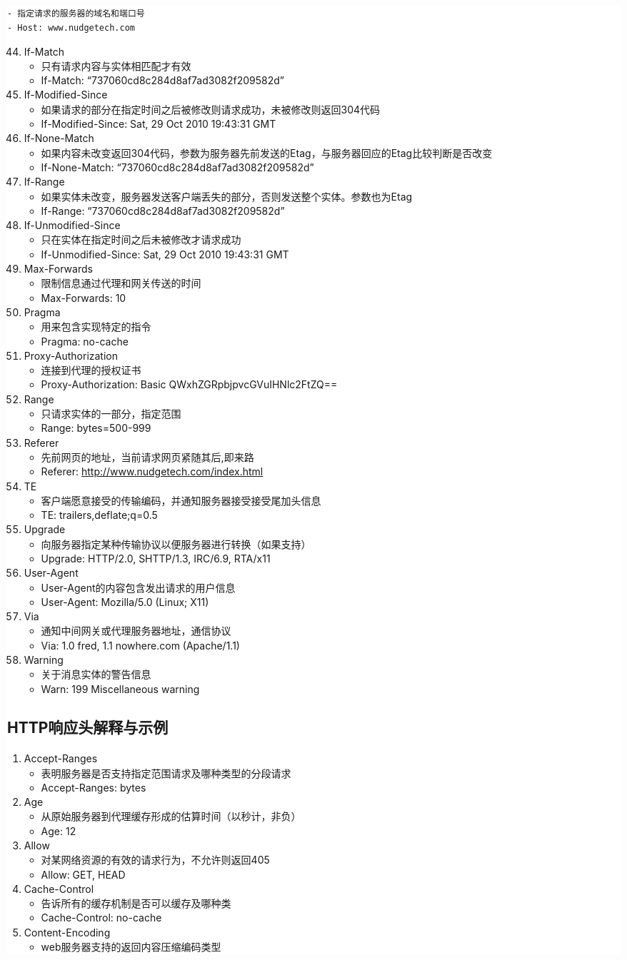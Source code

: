 	- 指定请求的服务器的域名和端口号 	
	- Host: www.nudgetech.com
44. If-Match 	
	- 只有请求内容与实体相匹配才有效 	
	- If-Match:   “737060cd8c284d8af7ad3082f209582d”
47. If-Modified-Since 	
	- 如果请求的部分在指定时间之后被修改则请求成功，未被修改则返回304代码 	
	- If-Modified-Since: Sat, 29 Oct   2010 19:43:31 GMT
50. If-None-Match 	
	- 如果内容未改变返回304代码，参数为服务器先前发送的Etag，与服务器回应的Etag比较判断是否改变 	
	- If-None-Match:   “737060cd8c284d8af7ad3082f209582d”
53. If-Range 	
	- 如果实体未改变，服务器发送客户端丢失的部分，否则发送整个实体。参数也为Etag 	
	- If-Range: “737060cd8c284d8af7ad3082f209582d”
56. If-Unmodified-Since 	
	- 只在实体在指定时间之后未被修改才请求成功 	
	- If-Unmodified-Since:   Sat, 29 Oct 2010 19:43:31 GMT
59. Max-Forwards 	
	- 限制信息通过代理和网关传送的时间 	
	- Max-Forwards: 10
62. Pragma 	
	- 用来包含实现特定的指令 	
	- Pragma:   no-cache
65. Proxy-Authorization 	
	- 连接到代理的授权证书 	
	- Proxy-Authorization: Basic   QWxhZGRpbjpvcGVuIHNlc2FtZQ==
68. Range 	
	- 只请求实体的一部分，指定范围 	
	- Range:   bytes=500-999
71. Referer 	
	- 先前网页的地址，当前请求网页紧随其后,即来路 	
	- Referer:   http://www.nudgetech.com/index.html
74. TE 	
	- 客户端愿意接受的传输编码，并通知服务器接受接受尾加头信息 	
	- TE:   trailers,deflate;q=0.5
77. Upgrade 	
	- 向服务器指定某种传输协议以便服务器进行转换（如果支持） 	
	- Upgrade: HTTP/2.0, SHTTP/1.3,   IRC/6.9, RTA/x11
80. User-Agent 	
	- User-Agent的内容包含发出请求的用户信息 	
	- User-Agent:   Mozilla/5.0 (Linux; X11)
83. Via 	
	- 通知中间网关或代理服务器地址，通信协议 	
	- Via: 1.0 fred, 1.1 nowhere.com (Apache/1.1)
86. Warning 	
	- 关于消息实体的警告信息 	
	- Warn:   199 Miscellaneous warning
## HTTP响应头解释与示例
1. Accept-Ranges 	
	- 表明服务器是否支持指定范围请求及哪种类型的分段请求 	
	- Accept-Ranges: bytes
4. Age 	
	- 从原始服务器到代理缓存形成的估算时间（以秒计，非负） 	
	- Age:   12
7. Allow 	
	- 对某网络资源的有效的请求行为，不允许则返回405 	
	- Allow: GET, HEAD
10. Cache-Control 	
	- 告诉所有的缓存机制是否可以缓存及哪种类 	
	- Cache-Control:   no-cache
13. Content-Encoding 	
	- web服务器支持的返回内容压缩编码类型 	